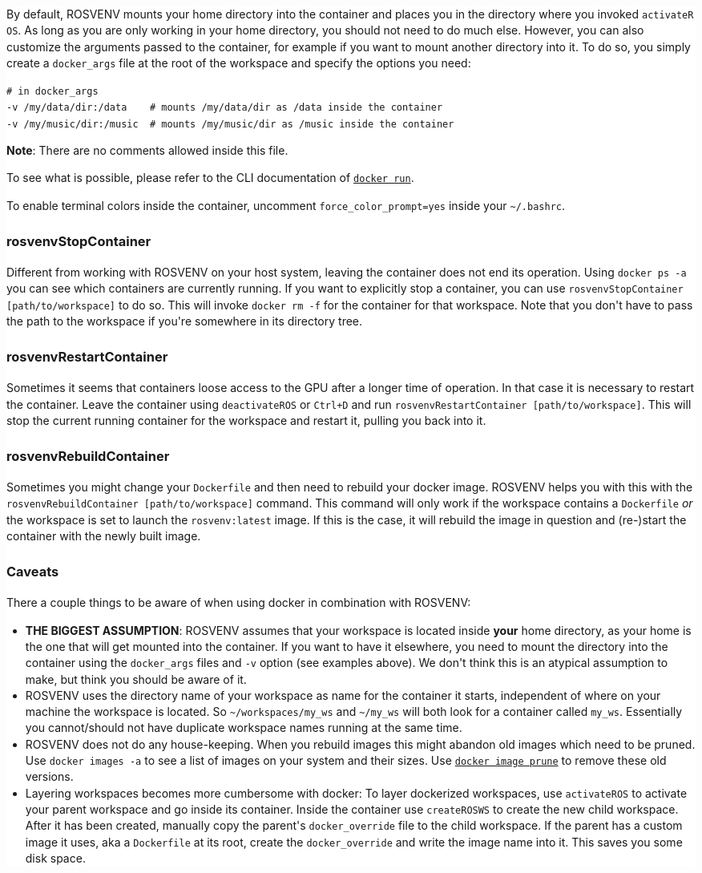 By default, ROSVENV mounts your home directory into the container and places you in the directory where you invoked `activateROS`. As long as you are only working in your home directory, you should not need to do much else. However, you can also customize the arguments passed to the container, for example if you want to mount another directory into it. To do so, you simply create a `docker_args` file at the root of the workspace and specify the options you need:

```text
# in docker_args
-v /my/data/dir:/data    # mounts /my/data/dir as /data inside the container
-v /my/music/dir:/music  # mounts /my/music/dir as /music inside the container
```

**Note**: There are no comments allowed inside this file.

To see what is possible, please refer to the CLI documentation of [`docker run`](https://docs.docker.com/reference/cli/docker/container/run/).

To enable terminal colors inside the container, uncomment `force_color_prompt=yes` inside your `~/.bashrc`. 

### rosvenvStopContainer

Different from working with ROSVENV on your host system, leaving the container does not end its operation. Using `docker ps -a` you can see which containers are currently running. If you want to explicitly stop a container, you can use `rosvenvStopContainer [path/to/workspace]` to do so. This will invoke `docker rm -f` for the container for that workspace. Note that you don't have to pass the path to the workspace if you're somewhere in its directory tree.

### rosvenvRestartContainer

Sometimes it seems that containers loose access to the GPU after a longer time of operation. In that case it is necessary to restart the container. Leave the container using `deactivateROS` or `Ctrl+D` and run `rosvenvRestartContainer [path/to/workspace]`. This will stop the current running container for the workspace and restart it, pulling you back into it.

### rosvenvRebuildContainer

Sometimes you might change your `Dockerfile` and then need to rebuild your docker image. ROSVENV helps you with this with the `rosvenvRebuildContainer [path/to/workspace]` command. This command will only work if the workspace contains a `Dockerfile` *or* the workspace is set to launch the `rosvenv:latest` image. If this is the case, it will rebuild the image in question and (re-)start the container with the newly built image.

### Caveats

There a couple things to be aware of when using docker in combination with ROSVENV:
 - **THE BIGGEST ASSUMPTION**: ROSVENV assumes that your workspace is located inside **your** home directory, as your home is the one that will get mounted into the container. If you want to have it elsewhere, you need to mount the directory into the container using the `docker_args` files and `-v` option (see examples above). We don't think this is an atypical assumption to make, but think you should be aware of it.
 - ROSVENV uses the directory name of your workspace as name for the container it starts, independent of where on your machine the workspace is located. So `~/workspaces/my_ws` and `~/my_ws` will both look for a container called `my_ws`. Essentially you cannot/should not have duplicate workspace names running at the same time.
 - ROSVENV does not do any house-keeping. When you rebuild images this might abandon old images which need to be pruned. Use `docker images -a` to see a list of images on your system and their sizes. Use [`docker image prune`](https://docs.docker.com/reference/cli/docker/image/prune/) to remove these old versions.
 - Layering workspaces becomes more cumbersome with docker: To layer dockerized workspaces, use `activateROS` to activate your parent workspace and go inside its container. Inside the container use `createROSWS` to create the new child workspace. After it has been created, manually copy the parent's `docker_override` file to the child workspace. If the parent has a custom image it uses, aka a `Dockerfile` at its root, create the `docker_override` and write the image name into it. This saves you some disk space.